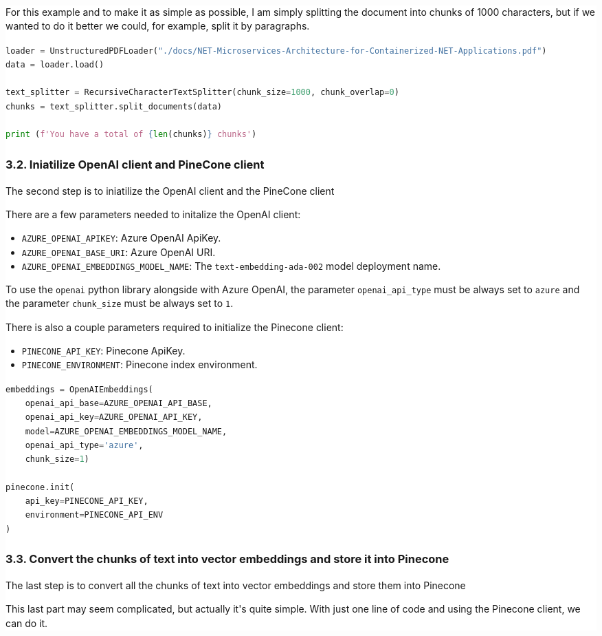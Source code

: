 For this example and to make it as simple as possible, I am simply splitting the document into chunks of 1000 characters, but if we wanted to do it better we could, for example, split it by paragraphs.

```python
loader = UnstructuredPDFLoader("./docs/NET-Microservices-Architecture-for-Containerized-NET-Applications.pdf")
data = loader.load()

text_splitter = RecursiveCharacterTextSplitter(chunk_size=1000, chunk_overlap=0)
chunks = text_splitter.split_documents(data)

print (f'You have a total of {len(chunks)} chunks')
```

### **3.2. Iniatilize OpenAI client and PineCone client**

The second step is to iniatilize the OpenAI client and the PineCone client

There are a few parameters needed to initalize the OpenAI client:

- ``AZURE_OPENAI_APIKEY``: Azure OpenAI ApiKey.
- ``AZURE_OPENAI_BASE_URI``: Azure OpenAI URI.
- ``AZURE_OPENAI_EMBEDDINGS_MODEL_NAME``: The ``text-embedding-ada-002`` model deployment name.

To use the ``openai`` python library alongside with Azure OpenAI, the parameter ``openai_api_type`` must be always set to ``azure`` and the parameter ``chunk_size`` must be always set to ``1``.

There is also a couple parameters required to initialize the Pinecone client:

- ``PINECONE_API_KEY``: Pinecone ApiKey.
- ``PINECONE_ENVIRONMENT``: Pinecone index environment.

```python 
embeddings = OpenAIEmbeddings(
    openai_api_base=AZURE_OPENAI_API_BASE, 
    openai_api_key=AZURE_OPENAI_API_KEY, 
    model=AZURE_OPENAI_EMBEDDINGS_MODEL_NAME, 
    openai_api_type='azure',
    chunk_size=1)

pinecone.init(
    api_key=PINECONE_API_KEY,
    environment=PINECONE_API_ENV  
)
```

### **3.3. Convert the chunks of text into vector embeddings and store it into Pinecone**

The last step is to convert all the chunks of text into vector embeddings and store them into Pinecone

This last part may seem complicated, but actually it's quite simple. With just one line of code and using the Pinecone client, we can do it.
